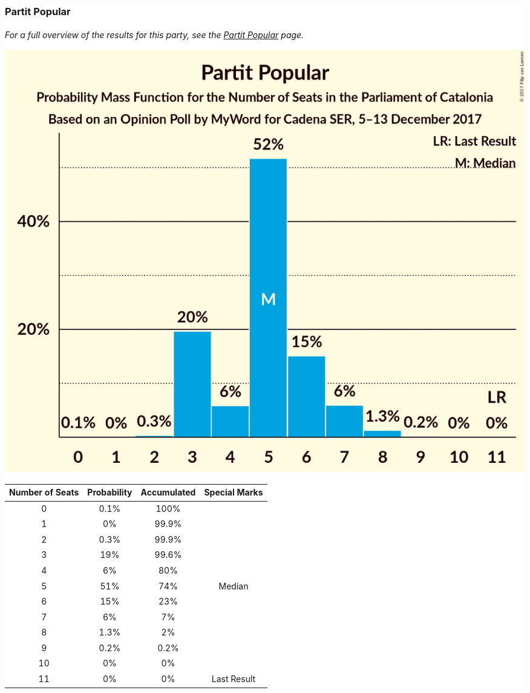 ### Partit Popular

*For a full overview of the results for this party, see the [Partit Popular](party-partitpopular.html) page.*

![Graph with seats probability mass function not yet produced](2017-12-13-MyWord-seats-pmf-partitpopular.png "Seats Probability Mass Function")

| Number of Seats | Probability | Accumulated | Special Marks |
|:---------------:|:-----------:|:-----------:|:-------------:|
| 0 | 0.1% | 100% |  |
| 1 | 0% | 99.9% |  |
| 2 | 0.3% | 99.9% |  |
| 3 | 19% | 99.6% |  |
| 4 | 6% | 80% |  |
| 5 | 51% | 74% | Median |
| 6 | 15% | 23% |  |
| 7 | 6% | 7% |  |
| 8 | 1.3% | 2% |  |
| 9 | 0.2% | 0.2% |  |
| 10 | 0% | 0% |  |
| 11 | 0% | 0% | Last Result |